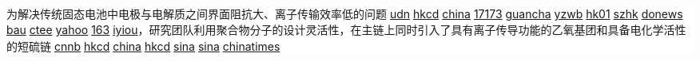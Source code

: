 为解决传统固态电池中电极与电解质之间界面阻抗大、离子传输效率低的问题 [udn](https://vertexaisearch.cloud.google.com/grounding-api-redirect/AUZIYQHNV59aq_hAVuFcGp-jTjmUbxy4csevXhpbttnxLhUX-eeDrV2BGyxFNTWIe6_4iEKhUKmoWGhjeDsA4vFr3yDiare0Z5FN3ze4SsvFpUxRkp9jYI9bavgEBrvVhNP_AD-c) [hkcd](https://vertexaisearch.cloud.google.com/grounding-api-redirect/AUZIYQFND4hkpXtD3zPBciB-fVluWvEBwhUBgc-sW6n6CtJT7AYUY786HepRFz1xTdARoV1OKNCAgAEFMm8-Bxg2GptnZRGTF_IGdlAXjDat9q6XEgsx1XiOK8975bK0DMkKPl1JvPapRUI_Niao8cftD-Ppr6ph3IBlQzSboSqIiDJW3Lc=) [china](https://vertexaisearch.cloud.google.com/grounding-api-redirect/AUZIYQEi77r66xlAT31AWHlIGCkezAl2s-zJ63DFF7pE8rnH08DQ9kAbI-L0wdT2eWjS32ncABFlaTRscy9WyndKG4tczaitzhhx771-2vdCgzsujsv0LFjgEoNpMQHlp8izP2-cy3B-RwWTYn88ej-kR0hcNzRxLrdr8TyS) [17173](https://vertexaisearch.cloud.google.com/grounding-api-redirect/AUZIYQESF696JjQJp9G6h_D81lCao42M2QPC_JUWxy4CW-1qMMxFdosRkilnsYZv2YbauEcTEroJKzbpoYyElmBQ3zp_Z8XIQhNsYStbRiFAWPpHcdLygf1jCI6ulUiosYjkYpTOBxN-OAPtOpn_JdGeyPDC_w==) [guancha](https://vertexaisearch.cloud.google.com/grounding-api-redirect/AUZIYQFXHruBOYVa_slI83ovNEjKG-UZoOiTrDuOXpnY9sWYsqzb5EEmGZQX6AC_sKXsRkxXnN7vzlKLFuFwWaAYR2YbSfTSthkMqA-cTfjulZ5IHTA5L9nuc-3JYThwGLLO30cG2CEf2gaROVynYeK5jlxyo3eZATmm7K_q) [yzwb](https://vertexaisearch.cloud.google.com/grounding-api-redirect/AUZIYQEJvjOtpd8F-5Ed3uMaBA66GTUKINzTVXM9CqJC_YkD8HQdAXRj5aH0LWJoX8YhfPE551gqirjAtBLoDCtbzfrl15nvQUVGyjgEzsQDM5nDeTLOd-XOnMHfdJsYuIBELDi4L-LzTOtG2QSwFhCZx1KDn8jX3Q==) [hk01](https://vertexaisearch.cloud.google.com/grounding-api-redirect/AUZIYQHGMP4HU1XqM36OOzCOUZu-lXX5FkC9l14jSVxyBpkp6o60UIxkiKiZRiexHfELKyO7KCOL6OrX9KAk24yKagr8P_ntlNmpS5ibYmQpVnmq0YMLFLY3xELaw3cYV1_3l0yDjcEMPongaKdMoOS-CjmHiIOPVuRjRhijfLYYGUdvNs5_EXtW9-V92xCnhTi3OzBeZWdHTZLyjKs64uxVZyyF5g0L270kvnhIr66mO8FxSRP8GPcNVHUITGwlcE4m6dhBGseE_zY6O7D2zRzN45b1R9woNd0Kk5GrDQMy-ELvqF5oCD3Rx6yvsMUR_juGy2yuyiYFMtgXXfJ52IlC2IJqCihviFwhMY5HnxfP2Smf9xDxvTQhEWpihuz7hvcf8dGF8_aaPk7NYcY7sckXIaU4dBk6mIjrNVV4P8ZY0UgOoCOlvKWfrei7SrYcGKB7omyKE1jJa0CurbcD5pgTMC5BuI8DDVs=) [szhk](https://vertexaisearch.cloud.google.com/grounding-api-redirect/AUZIYQFWuY0-nWCsA0n19qIxT--Q-bk3jX2NQaM-BKdEj1kMZKpX97dgZgsicAztnXrBut8Wx7gCueqhC1pspn5VuVGokFPeP-Dq_JdOaLe-1MP0l3mb5GUoTYS-85kbtyAlxa_rwb3qMWa7) [donews](https://vertexaisearch.cloud.google.com/grounding-api-redirect/AUZIYQFDyhcVvMKHz1Lbhtnhi45HbPgZW-l05jReBAVkBJg4rO9EzJo9cVNfY1jwzsXIhwcZbTEe4oz1sRXuMCka_aXouDzHnwRzUZtxBfsRVLQu3C8F51S9zTnvB75-gIM9kxY4oJ66CG8vLbOdkA==) [bau](https://vertexaisearch.cloud.google.com/grounding-api-redirect/AUZIYQHlJjVNz66MCd09LSEBUxrK5aQnj7QofGirja6JY0PwKkhcuVCR2quCjszaAUgKGQ6yPXWKpgh-0WQfoAbykUcIa5yMLocicoVxRRosE4s4il6_tgCFIcOX_pa7c1Tn21GGc8cPDsY83Jy0I1aWz7Bz8YORUNwr3KQZ9TdtsJUDfhAcdMQdIpOxfF-tRDKEE6mQ) [ctee](https://vertexaisearch.cloud.google.com/grounding-api-redirect/AUZIYQG7blSNZP5WFOE8hTvYUJupLru4JbeLmOJHdNpNo-5GU_Acv0Pi5KFXSnuVq8i8aSAfNsS9ODfCyycjY1e4vH_HryfDLmisf--AhtKZX39ZjvJ_etcXYLd8q6OZvICVSftRwrs9DdBn3XlZGig=) [yahoo](https://vertexaisearch.cloud.google.com/grounding-api-redirect/AUZIYQEv_tHX5AJNFaKD2FHEhopQQQwUqDw6w_mBiYOAsy1pHnWyB7qfY9cCgnoSJ6rWHmQWyYf9T__7BL480F7ZQL5XmDjQCHhHPjSwfaAR_uvdXKkyhwZEq1aSqUrkE3usizpaEuXWKr4friy9anHkcoEXVpYo2OMOJlGEAGDW5dpIg8a0o7PrAlNPIxVpTjxn8PoITLkJqjwz1TxTHnFMLGu0Wul3E_7NO1v7hZtalHR5GtjrkU7uR5YTMPf4yB8edDrQT3aHoCEtNU3tkDtYF7c_GcK4VA1EIPKvWtFzko5ZxSn6ClWuwsaG08GFS6oRwlQVqTWEH4YYjUz_x2zagPUZ0SieVLw8BZN2JYYbXNtaHoWlk802S-H2Vg9wrzZ2MiEJI640-KSft_rXn2Ligw==) [163](https://vertexaisearch.cloud.google.com/grounding-api-redirect/AUZIYQH6u_Z__VOtEatwFG6u0hqCjAqGPv6g4kQF60fgyMukOcqqkrDPpmOmnFQvNZbK36BWhYB8xMhVHLBS8Ct2avwaeCqkg92f3omq-ZPZvMcXuJSXGrAwZDXsIGanS5XBbWzr7B1FZiGKDYE8sdDPFagPmYfiKb8MIp5EMS59thPHIty_PQuXbPsxFaDrwEPwbVuZqKoZFYQAVdMrg9zulKMZxdPRJSGTYw6rJ3Pc_XvbAdK_K4IhXxea-xGED2_mrU6xeXja6sTVRDT-6y2-AYs_31VCAwIhv7T5LpaO_KpXvlvKsrS9SlER8B2id6fhhgfU-ot3essec4H-MWMlkEc=) [iyiou](https://vertexaisearch.cloud.google.com/grounding-api-redirect/AUZIYQGtgoLPPdKLsThxJPYgFC1zH1fX-_FPLWO5Uf4GJT4mCZOW3Z3yqotzBG52gaYLDad9fyrvHJlMnLh85c5lLXY2yik2-U4NDm97C9WwIes5q-rPIpyfV9TgyVR5mHvPGoSxDEXc-fnvZA==)，研究团队利用聚合物分子的设计灵活性，在主链上同时引入了具有离子传导功能的乙氧基团和具备电化学活性的短硫链 [cnnb](https://vertexaisearch.cloud.google.com/grounding-api-redirect/AUZIYQH3NniemGoscIOSKAV9e21q5yEcxql9cYVHkLXw09qBBBIVIBdQgax6ISsxa4y1xRdgsVfRI0sfeDNubymLEghsh3iafzNqhQzLZN0E8bUTx1MjJXVDQFkGo8fnq17PtFdpKrDYYUGUGPoNQ3aZOVzz972S) [hkcd](https://vertexaisearch.cloud.google.com/grounding-api-redirect/AUZIYQFtczsGjwEiieADZkke3p1p0mci1D1Ci7J5iaqCuKlrhFWbpkaE-NKf_dADkxJhPvGxSCH7vsZkUS5_asSuBIKx-DSMpz2jB9HiutLbHnfqhuLwy4sd69QJGpJxYZFDcyCu-l4qHyZykTfNzSPKod5Y2JpiJzeruCAW1yLoJqqU528=) [china](https://vertexaisearch.cloud.google.com/grounding-api-redirect/AUZIYQH2xPAXWevNygS7JhHBpnQ--kfCs3NLT4I3Vft3H7D8FzsVkbJtLeY2WfrnzOJKSsCRJ3g6Xkiaw-tRqZqV3zKZgzHJjryBolzwxynFefeuKPKuwlAka4MT7_ctd61WucVpLPSVNDCToQ1Wz6ra0WHnXDCgfk19tiMl) [hkcd](https://vertexaisearch.cloud.google.com/grounding-api-redirect/AUZIYQFwuZLd-t7jJmJE9XIAf4U5OOBNrxyR8duL1WMYg3HHHH--b9k6eFxYqGMNKCPDz8caGWSopTvR4qDVtY1QcrObyFJmmTYuM1SS53jPg3khDNc-ZxmWX0jK6RQrRZG7xZCIMD_m9A4YkqNgy6WRkP4aNLOflwZfOGEImQ==) [sina](https://vertexaisearch.cloud.google.com/grounding-api-redirect/AUZIYQHL578GBoSjV083Ztp-hcwPCWxKzXGfHLA2fpEMl8iFofjOnBR7mcqfRiLAiM4LKezlCdPVH4okW7EUC_SZBHmsnh5lWxc0MAyFfxAFntVQdcnJtVoZQVxFWLHK0X0EaWFJK9cn28NrpUIKW-fOFx9bC-7-HDYc3Tv3o6ZEu1fa) [sina](https://vertexaisearch.cloud.google.com/grounding-api-redirect/AUZIYQH3g4Lh3fb1ssZQXWtFuhYibR05tf8T8OgPPCJCp2quyoRoaqVj6ruHnoaAqGkLxf6PTEB-A10PY1eNSR6tVm-AJm65nmYYd1lFyVQuetAqlf3I1Ruo5pbHZ8FathMBKpjVjdndvjG-O50eWy8Ee3zWrDXibYKzZUuTdj9L9D9EFBtTusQ=) [chinatimes](https://vertexaisearch.cloud.google.com/grounding-api-redirect/AUZIYQEei2UDya-Vi4NiHjWhnHOXeN0fe206oBz2nAvcKyT8m4PJhFnoU5AEnR6iJ2zRfF0jBTbMPyfSAQLlhhpAiSV0gMCuJroSHmJgjLWgonANlk7-DrTH88fykUVBtPigOguVubyOtr1arpNPpkJ4B-j02iYkZQ==)